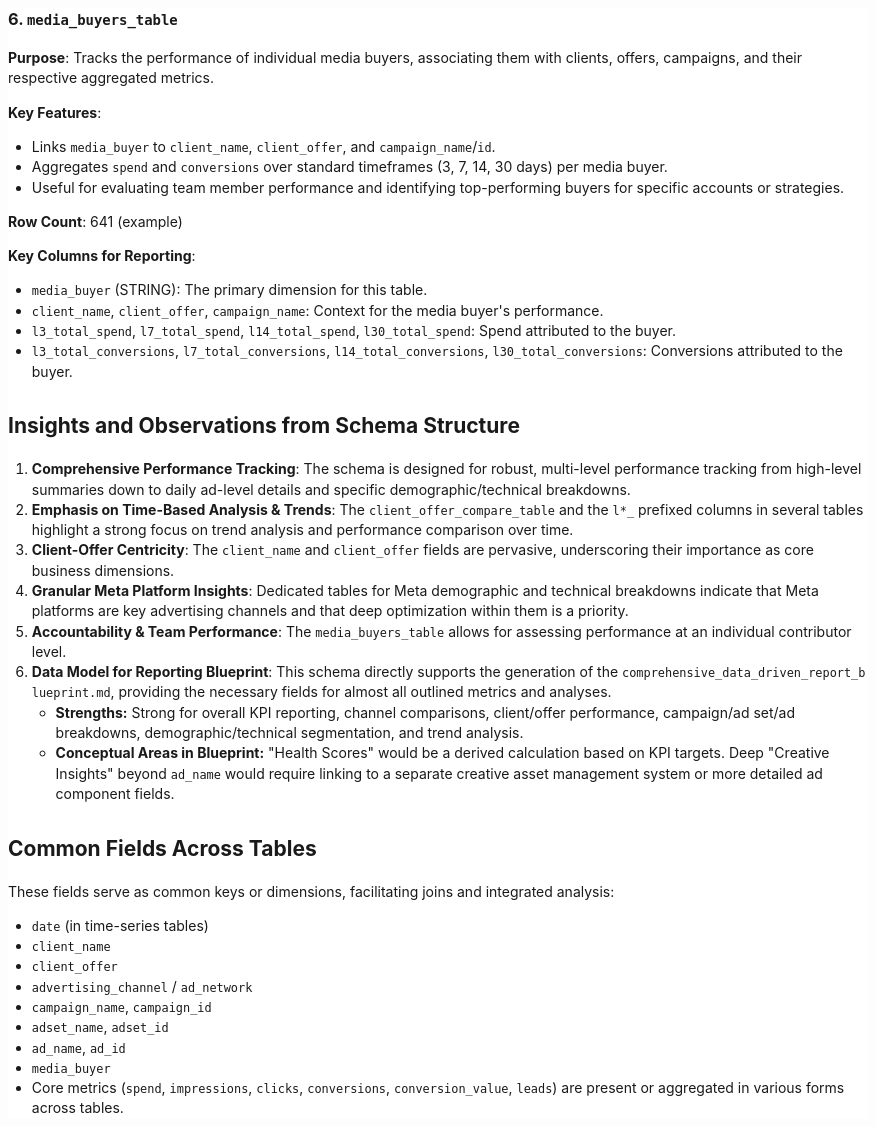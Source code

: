 ### 6. `media_buyers_table`

**Purpose**: Tracks the performance of individual media buyers, associating them with clients, offers, campaigns, and their respective aggregated metrics.

**Key Features**:
- Links `media_buyer` to `client_name`, `client_offer`, and `campaign_name`/`id`.
- Aggregates `spend` and `conversions` over standard timeframes (3, 7, 14, 30 days) per media buyer.
- Useful for evaluating team member performance and identifying top-performing buyers for specific accounts or strategies.

**Row Count**: 641 (example)

**Key Columns for Reporting**:
- `media_buyer` (STRING): The primary dimension for this table.
- `client_name`, `client_offer`, `campaign_name`: Context for the media buyer's performance.
- `l3_total_spend`, `l7_total_spend`, `l14_total_spend`, `l30_total_spend`: Spend attributed to the buyer.
- `l3_total_conversions`, `l7_total_conversions`, `l14_total_conversions`, `l30_total_conversions`: Conversions attributed to the buyer.

## Insights and Observations from Schema Structure

1.  **Comprehensive Performance Tracking**: The schema is designed for robust, multi-level performance tracking from high-level summaries down to daily ad-level details and specific demographic/technical breakdowns.
2.  **Emphasis on Time-Based Analysis & Trends**: The `client_offer_compare_table` and the `l*_` prefixed columns in several tables highlight a strong focus on trend analysis and performance comparison over time.
3.  **Client-Offer Centricity**: The `client_name` and `client_offer` fields are pervasive, underscoring their importance as core business dimensions.
4.  **Granular Meta Platform Insights**: Dedicated tables for Meta demographic and technical breakdowns indicate that Meta platforms are key advertising channels and that deep optimization within them is a priority.
5.  **Accountability & Team Performance**: The `media_buyers_table` allows for assessing performance at an individual contributor level.
6.  **Data Model for Reporting Blueprint**: This schema directly supports the generation of the `comprehensive_data_driven_report_blueprint.md`, providing the necessary fields for almost all outlined metrics and analyses.
    *   **Strengths:** Strong for overall KPI reporting, channel comparisons, client/offer performance, campaign/ad set/ad breakdowns, demographic/technical segmentation, and trend analysis.
    *   **Conceptual Areas in Blueprint:** "Health Scores" would be a derived calculation based on KPI targets. Deep "Creative Insights" beyond `ad_name` would require linking to a separate creative asset management system or more detailed ad component fields.

## Common Fields Across Tables

These fields serve as common keys or dimensions, facilitating joins and integrated analysis:

- `date` (in time-series tables)
- `client_name`
- `client_offer`
- `advertising_channel` / `ad_network`
- `campaign_name`, `campaign_id`
- `adset_name`, `adset_id`
- `ad_name`, `ad_id`
- `media_buyer`
- Core metrics (`spend`, `impressions`, `clicks`, `conversions`, `conversion_value`, `leads`) are present or aggregated in various forms across tables.
